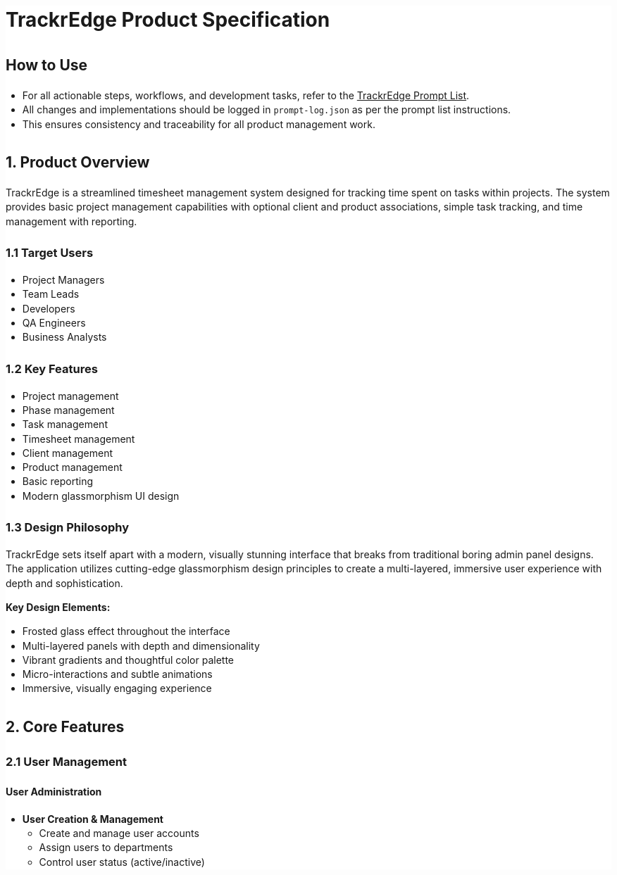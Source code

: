 # TrackrEdge Product Specification

## How to Use
- For all actionable steps, workflows, and development tasks, refer to the [TrackrEdge Prompt List](TrackrEdge-Prompt-List.md).
- All changes and implementations should be logged in `prompt-log.json` as per the prompt list instructions.
- This ensures consistency and traceability for all product management work.

## 1. Product Overview
TrackrEdge is a streamlined timesheet management system designed for tracking time spent on tasks within projects. The system provides basic project management capabilities with optional client and product associations, simple task tracking, and time management with reporting.

### 1.1 Target Users
- Project Managers
- Team Leads
- Developers
- QA Engineers
- Business Analysts

### 1.2 Key Features
- Project management
- Phase management
- Task management
- Timesheet management
- Client management
- Product management
- Basic reporting
- Modern glassmorphism UI design

### 1.3 Design Philosophy
TrackrEdge sets itself apart with a modern, visually stunning interface that breaks from traditional boring admin panel designs. The application utilizes cutting-edge glassmorphism design principles to create a multi-layered, immersive user experience with depth and sophistication.

**Key Design Elements:**
- Frosted glass effect throughout the interface
- Multi-layered panels with depth and dimensionality
- Vibrant gradients and thoughtful color palette
- Micro-interactions and subtle animations
- Immersive, visually engaging experience

## 2. Core Features

### 2.1 User Management
#### User Administration
- **User Creation & Management**
  * Create and manage user accounts
  * Assign users to departments
  * Control user status (active/inactive)
